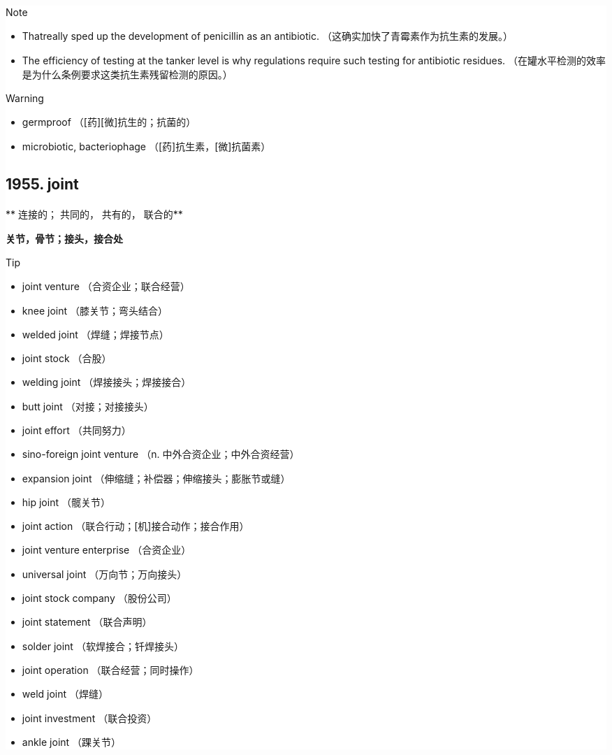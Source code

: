 > [!NOTE]
>
> - Thatreally sped up the development of penicillin as an antibiotic. （这确实加快了青霉素作为抗生素的发展。）
>
> - The efficiency of testing at the tanker level is why regulations require such testing for antibiotic residues. （在罐水平检测的效率是为什么条例要求这类抗生素残留检测的原因。）
>

> [!WARNING]
>
> - germproof （[药][微]抗生的；抗菌的）
>
> - microbiotic, bacteriophage （[药]抗生素，[微]抗菌素）
>

## 1955. joint

** 连接的； 共同的， 共有的， 联合的**

**关节，骨节；接头，接合处**

> [!TIP]
>
> - joint venture （合资企业；联合经营）
>
> - knee joint （膝关节；弯头结合）
>
> - welded joint （焊缝；焊接节点）
>
> - joint stock （合股）
>
> - welding joint （焊接接头；焊接接合）
>
> - butt joint （对接；对接接头）
>
> - joint effort （共同努力）
>
> - sino-foreign joint venture （n. 中外合资企业；中外合资经营）
>
> - expansion joint （伸缩缝；补偿器；伸缩接头；膨胀节或缝）
>
> - hip joint （髋关节）
>
> - joint action （联合行动；[机]接合动作；接合作用）
>
> - joint venture enterprise （合资企业）
>
> - universal joint （万向节；万向接头）
>
> - joint stock company （股份公司）
>
> - joint statement （联合声明）
>
> - solder joint （软焊接合；钎焊接头）
>
> - joint operation （联合经营；同时操作）
>
> - weld joint （焊缝）
>
> - joint investment （联合投资）
>
> - ankle joint （踝关节）
>
